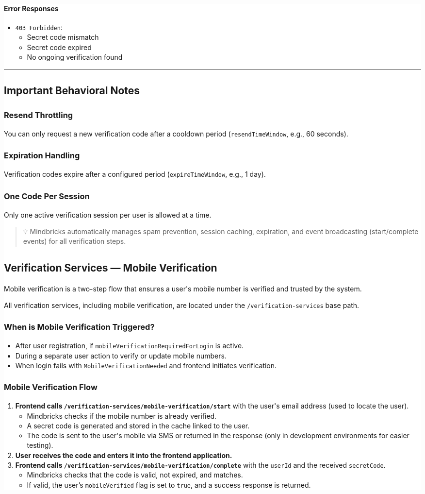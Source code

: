   #### Error Responses
  
  - `403 Forbidden`:
    - Secret code mismatch
    - Secret code expired
    - No ongoing verification found
  
  ---
  
  ## Important Behavioral Notes
  
  ### Resend Throttling  
  You can only request a new verification code after a cooldown period (`resendTimeWindow`, e.g., 60 seconds).
  
  ### Expiration Handling  
  Verification codes expire after a configured period (`expireTimeWindow`, e.g., 1 day).
  
  ### One Code Per Session  
  Only one active verification session per user is allowed at a time.
  
  > 💡 Mindbricks automatically manages spam prevention, session caching, expiration, and event broadcasting (start/complete events) for all verification steps.
  
  ## Verification Services — Mobile Verification
  
  Mobile verification is a two-step flow that ensures a user's mobile number is verified and trusted by the system.
  
  All verification services, including mobile verification, are located under the `/verification-services` base path.
  
  ### When is Mobile Verification Triggered?
  
  - After user registration, if `mobileVerificationRequiredForLogin` is active.
  - During a separate user action to verify or update mobile numbers.
  - When login fails with `MobileVerificationNeeded` and frontend initiates verification.
  
  ### Mobile Verification Flow
  
  1. **Frontend calls `/verification-services/mobile-verification/start`** with the user's email address (used to locate the user).
     - Mindbricks checks if the mobile number is already verified.
     - A secret code is generated and stored in the cache linked to the user.
     - The code is sent to the user's mobile via SMS or returned in the response (only in development environments for easier testing).
  2. **User receives the code and enters it into the frontend application.**
  3. **Frontend calls `/verification-services/mobile-verification/complete`** with the `userId` and the received `secretCode`.
     - Mindbricks checks that the code is valid, not expired, and matches.
     - If valid, the user’s `mobileVerified` flag is set to `true`, and a success response is returned.
  
